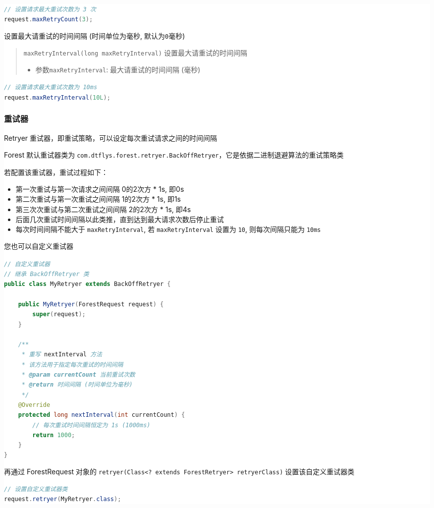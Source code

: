 ```java
// 设置请求最大重试次数为 3 次
request.maxRetryCount(3);
```

设置最大请重试的时间间隔 (时间单位为毫秒, 默认为`0`毫秒)

> `maxRetryInterval(long maxRetryInterval)` 设置最大请重试的时间间隔
>- 参数`maxRetryInterval`: 最大请重试的时间间隔 (毫秒)

```java
// 设置请求最大重试次数为 10ms
request.maxRetryInterval(10L);
```

### 重试器

Retryer 重试器，即重试策略，可以设定每次重试请求之间的时间间隔

Forest 默认重试器类为 `com.dtflys.forest.retryer.BackOffRetryer`，它是依据二进制退避算法的重试策略类

若配置该重试器，重试过程如下：

- 第一次重试与第一次请求之间间隔 0的2次方 * 1s, 即0s
- 第二次重试与第一次重试之间间隔 1的2次方 * 1s, 即1s
- 第三次次重试与第二次重试之间间隔 2的2次方 * 1s, 即4s
- 后面几次重试时间间隔以此类推，直到达到最大请求次数后停止重试
- 每次时间间隔不能大于 `maxRetryInterval`, 若 `maxRetryInterval` 设置为 `10`, 则每次间隔只能为 `10ms`

您也可以自定义重试器

```java
// 自定义重试器
// 继承 BackOffRetryer 类
public class MyRetryer extends BackOffRetryer {

    public MyRetryer(ForestRequest request) {
        super(request);
    }

    /**
     * 重写 nextInterval 方法
     * 该方法用于指定每次重试的时间间隔
     * @param currentCount 当前重试次数
     * @return 时间间隔 (时间单位为毫秒)
     */
    @Override
    protected long nextInterval(int currentCount) {
        // 每次重试时间间隔恒定为 1s (1000ms)
        return 1000;
    }
}
```

再通过 ForestRequest 对象的 `retryer(Class<? extends ForestRetryer> retryerClass)` 设置该自定义重试器类

```java
// 设置自定义重试器类
request.retryer(MyRetryer.class);
```
